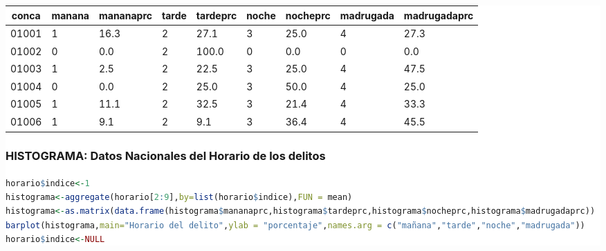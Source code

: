
<table>
<thead><tr><th scope=col>conca</th><th scope=col>manana</th><th scope=col>mananaprc</th><th scope=col>tarde</th><th scope=col>tardeprc</th><th scope=col>noche</th><th scope=col>nocheprc</th><th scope=col>madrugada</th><th scope=col>madrugadaprc</th></tr></thead>
<tbody>
	<tr><td>01001</td><td>1    </td><td>16.3 </td><td>2    </td><td> 27.1</td><td>3    </td><td>25.0 </td><td>4    </td><td>27.3 </td></tr>
	<tr><td>01002</td><td>0    </td><td> 0.0 </td><td>2    </td><td>100.0</td><td>0    </td><td> 0.0 </td><td>0    </td><td> 0.0 </td></tr>
	<tr><td>01003</td><td>1    </td><td> 2.5 </td><td>2    </td><td> 22.5</td><td>3    </td><td>25.0 </td><td>4    </td><td>47.5 </td></tr>
	<tr><td>01004</td><td>0    </td><td> 0.0 </td><td>2    </td><td> 25.0</td><td>3    </td><td>50.0 </td><td>4    </td><td>25.0 </td></tr>
	<tr><td>01005</td><td>1    </td><td>11.1 </td><td>2    </td><td> 32.5</td><td>3    </td><td>21.4 </td><td>4    </td><td>33.3 </td></tr>
	<tr><td>01006</td><td>1    </td><td> 9.1 </td><td>2    </td><td>  9.1</td><td>3    </td><td>36.4 </td><td>4    </td><td>45.5 </td></tr>
</tbody>
</table>



### HISTOGRAMA: Datos Nacionales del Horario de los delitos


```R
horario$indice<-1
histograma<-aggregate(horario[2:9],by=list(horario$indice),FUN = mean)
histograma<-as.matrix(data.frame(histograma$mananaprc,histograma$tardeprc,histograma$nocheprc,histograma$madrugadaprc))
barplot(histograma,main="Horario del delito",ylab = "porcentaje",names.arg = c("mañana","tarde","noche","madrugada"))
horario$indice<-NULL
```

